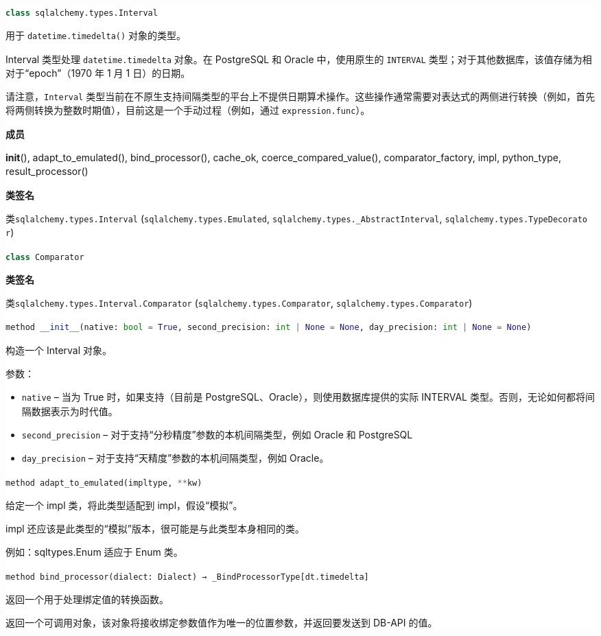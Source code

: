 ```py
class sqlalchemy.types.Interval
```

用于 `datetime.timedelta()` 对象的类型。

Interval 类型处理 `datetime.timedelta` 对象。在 PostgreSQL 和 Oracle 中，使用原生的 `INTERVAL` 类型；对于其他数据库，该值存储为相对于“epoch”（1970 年 1 月 1 日）的日期。

请注意，`Interval` 类型当前在不原生支持间隔类型的平台上不提供日期算术操作。这些操作通常需要对表达式的两侧进行转换（例如，首先将两侧转换为整数时期值），目前这是一个手动过程（例如，通过 `expression.func`）。

**成员**

__init__(), adapt_to_emulated(), bind_processor(), cache_ok, coerce_compared_value(), comparator_factory, impl, python_type, result_processor()

**类签名**

类`sqlalchemy.types.Interval` (`sqlalchemy.types.Emulated`, `sqlalchemy.types._AbstractInterval`, `sqlalchemy.types.TypeDecorator`)

```py
class Comparator
```

**类签名**

类`sqlalchemy.types.Interval.Comparator` (`sqlalchemy.types.Comparator`, `sqlalchemy.types.Comparator`)

```py
method __init__(native: bool = True, second_precision: int | None = None, day_precision: int | None = None)
```

构造一个 Interval 对象。

参数：

+   `native` – 当为 True 时，如果支持（目前是 PostgreSQL、Oracle），则使用数据库提供的实际 INTERVAL 类型。否则，无论如何都将间隔数据表示为时代值。

+   `second_precision` – 对于支持“分秒精度”参数的本机间隔类型，例如 Oracle 和 PostgreSQL

+   `day_precision` – 对于支持“天精度”参数的本机间隔类型，例如 Oracle。

```py
method adapt_to_emulated(impltype, **kw)
```

给定一个 impl 类，将此类型适配到 impl，假设“模拟”。

impl 还应该是此类型的“模拟”版本，很可能是与此类型本身相同的类。

例如：sqltypes.Enum 适应于 Enum 类。

```py
method bind_processor(dialect: Dialect) → _BindProcessorType[dt.timedelta]
```

返回一个用于处理绑定值的转换函数。

返回一个可调用对象，该对象将接收绑定参数值作为唯一的位置参数，并返回要发送到 DB-API 的值。
